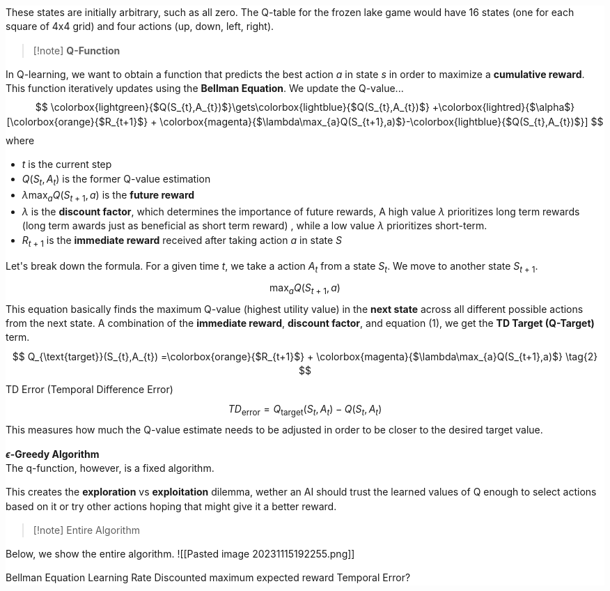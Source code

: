 These states are initially arbitrary, such as all zero. The Q-table for the frozen lake game would have 16 states (one for each square of 4x4 grid) and four actions (up, down, left, right).

> [!note] **Q-Function**

In Q-learning, we want to obtain a function that predicts the best action $a$ in state $s$ in order to maximize a **cumulative reward**. This function iteratively updates using the **Bellman Equation**. We update the Q-value...
$$
\colorbox{lightgreen}{$Q(S_{t},A_{t})$}\gets\colorbox{lightblue}{$Q(S_{t},A_{t})$} +\colorbox{lightred}{$\alpha$} [\colorbox{orange}{$R_{t+1}$} + \colorbox{magenta}{$\lambda\max_{a}Q(S_{t+1},a)$}-\colorbox{lightblue}{$Q(S_{t},A_{t})$}]
$$
where
- $t$ is the current step
- $Q(S_{t},A_{t})$ is the former Q-value estimation
- $\lambda\max_{a}Q(S_{t+1},a)$ is the **future reward**
- $\lambda$ is the **discount factor**, which determines the importance of future rewards, A high value  $\lambda$ prioritizes long term rewards (long term awards just as beneficial as short term reward) , while a low value $\lambda$ prioritizes short-term.
- $R_{t+1}$ is the **immediate reward** received after taking action $a$ in state $S$

Let's break down the formula. For a given time $t$, we take a action $A_t$ from a state $S_t$. We move to another state $S_{t+1}$.
$$
\max_{a}Q(S_{t+1},a) \tag{1}
$$
This equation basically finds the maximum Q-value (highest utility value) in the **next state** across all different possible actions from the next state. A combination of the **immediate reward**, **discount factor**, and equation $(1)$, we get the **TD Target (Q-Target)** term. 
$$
Q_{\text{target}}(S_{t},A_{t}) =\colorbox{orange}{$R_{t+1}$} + \colorbox{magenta}{$\lambda\max_{a}Q(S_{t+1},a)$} \tag{2}
$$
TD Error (Temporal Difference Error)
$$
TD_{\text{error}} = Q_\text{target}(S_{t},A_{t})-Q(S_{t},A_{t}) \tag{3}
$$
This measures how much the Q-value estimate needs to be adjusted in order to be closer to the desired target value.

**$\epsilon$-Greedy Algorithm**  
The q-function, however, is a fixed algorithm. 

This creates the **exploration** vs **exploitation** dilemma, wether an AI should trust the learned values of Q enough to select actions based on it or try other actions hoping that might give it a better reward.

> [!note] Entire Algorithm

Below, we show the entire algorithm.
![[Pasted image 20231115192255.png]]

Bellman Equation
Learning Rate
Discounted maximum expected reward
Temporal Error?
